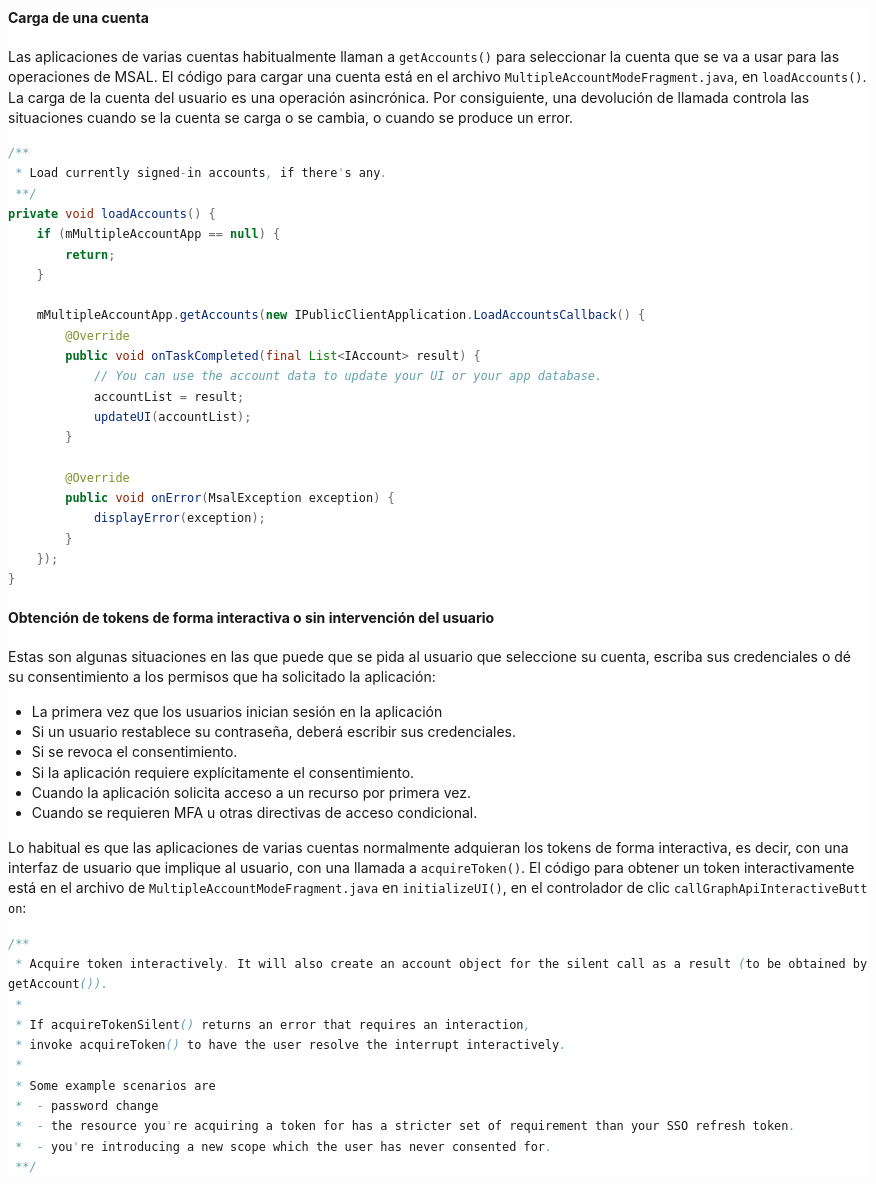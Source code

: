 #### <a name="load-an-account"></a>Carga de una cuenta

Las aplicaciones de varias cuentas habitualmente llaman a `getAccounts()` para seleccionar la cuenta que se va a usar para las operaciones de MSAL. El código para cargar una cuenta está en el archivo `MultipleAccountModeFragment.java`, en `loadAccounts()`.  La carga de la cuenta del usuario es una operación asincrónica. Por consiguiente, una devolución de llamada controla las situaciones cuando se la cuenta se carga o se cambia, o cuando se produce un error.

```java
/**
 * Load currently signed-in accounts, if there's any.
 **/
private void loadAccounts() {
    if (mMultipleAccountApp == null) {
        return;
    }

    mMultipleAccountApp.getAccounts(new IPublicClientApplication.LoadAccountsCallback() {
        @Override
        public void onTaskCompleted(final List<IAccount> result) {
            // You can use the account data to update your UI or your app database.
            accountList = result;
            updateUI(accountList);
        }

        @Override
        public void onError(MsalException exception) {
            displayError(exception);
        }
    });
}
```

#### <a name="get-a-token-interactively-or-silently"></a>Obtención de tokens de forma interactiva o sin intervención del usuario

Estas son algunas situaciones en las que puede que se pida al usuario que seleccione su cuenta, escriba sus credenciales o dé su consentimiento a los permisos que ha solicitado la aplicación:

* La primera vez que los usuarios inician sesión en la aplicación
* Si un usuario restablece su contraseña, deberá escribir sus credenciales. 
* Si se revoca el consentimiento. 
* Si la aplicación requiere explícitamente el consentimiento. 
* Cuando la aplicación solicita acceso a un recurso por primera vez.
* Cuando se requieren MFA u otras directivas de acceso condicional.

Lo habitual es que las aplicaciones de varias cuentas normalmente adquieran los tokens de forma interactiva, es decir, con una interfaz de usuario que implique al usuario, con una llamada a `acquireToken()`.  El código para obtener un token interactivamente está en el archivo de `MultipleAccountModeFragment.java` en `initializeUI()`, en el controlador de clic `callGraphApiInteractiveButton`:

```java
/**
 * Acquire token interactively. It will also create an account object for the silent call as a result (to be obtained by getAccount()).
 *
 * If acquireTokenSilent() returns an error that requires an interaction,
 * invoke acquireToken() to have the user resolve the interrupt interactively.
 *
 * Some example scenarios are
 *  - password change
 *  - the resource you're acquiring a token for has a stricter set of requirement than your SSO refresh token.
 *  - you're introducing a new scope which the user has never consented for.
 **/
```